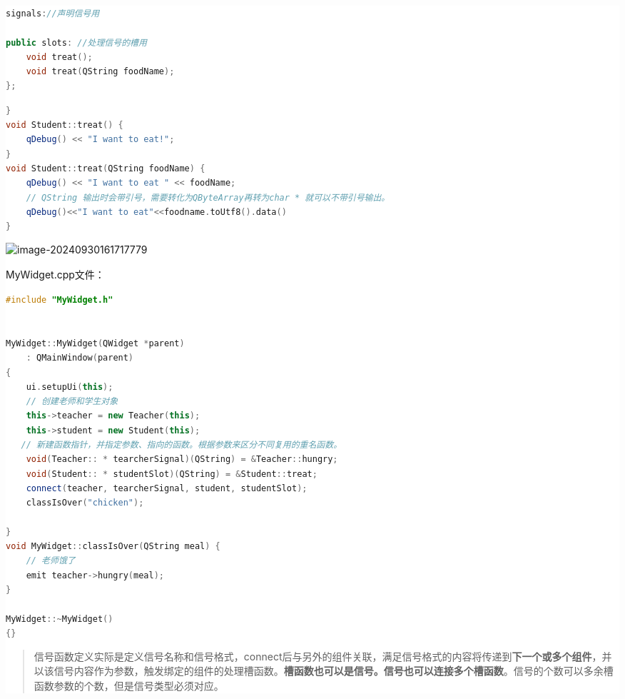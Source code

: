 ```c++
signals://声明信号用

public slots: //处理信号的槽用
    void treat();
	void treat(QString foodName);
};
```

```c++
}
void Student::treat() {
	qDebug() << "I want to eat!";
}
void Student::treat(QString foodName) {
	qDebug() << "I want to eat " << foodName;
    // QString 输出时会带引号，需要转化为QByteArray再转为char * 就可以不带引号输出。
    qDebug()<<"I want to eat"<<foodname.toUtf8().data()
}
```

![image-20240930161717779](https://gitee.com/airporal/image_hub/raw/master/img/202409301617865.png)

MyWidget.cpp文件：

```c++
#include "MyWidget.h"


MyWidget::MyWidget(QWidget *parent)
    : QMainWindow(parent)
{
    ui.setupUi(this);
	// 创建老师和学生对象
	this->teacher = new Teacher(this);
	this->student = new Student(this);
   // 新建函数指针，并指定参数、指向的函数。根据参数来区分不同复用的重名函数。
	void(Teacher:: * tearcherSignal)(QString) = &Teacher::hungry;
	void(Student:: * studentSlot)(QString) = &Student::treat;
	connect(teacher, tearcherSignal, student, studentSlot);
	classIsOver("chicken");

}
void MyWidget::classIsOver(QString meal) {
	// 老师饿了
	emit teacher->hungry(meal);
}

MyWidget::~MyWidget()
{}

```

> ​	信号函数定义实际是定义信号名称和信号格式，connect后与另外的组件关联，满足信号格式的内容将传递到**下一个或多个组件**，并以该信号内容作为参数，触发绑定的组件的处理槽函数。**槽函数也可以是信号。信号也可以连接多个槽函数**。信号的个数可以多余槽函数参数的个数，但是信号类型必须对应。
